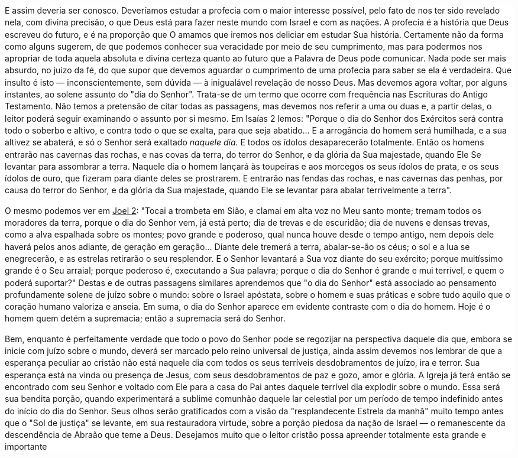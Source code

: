 E assim deveria ser conosco. Deveríamos estudar a profecia com o maior
interesse possível, pelo fato de nos ter sido revelado nela, com divina
precisão, o que Deus está para fazer neste mundo com Israel e com as
nações. A profecia é a história que Deus escreveu do futuro, e é na
proporção que O amamos que iremos nos deliciar em estudar Sua história.
Certamente não da forma como alguns sugerem, de que podemos conhecer sua
veracidade por meio de seu cumprimento, mas para podermos nos apropriar
de toda aquela absoluta e divina certeza quanto ao futuro que a Palavra
de Deus pode comunicar. Nada pode ser mais absurdo, no juízo da fé, do
que supor que devemos aguardar o cumprimento de uma profecia para saber
se ela é verdadeira. Que insulto é isto — inconscientemente, sem dúvida
— à inigualável revelação de nosso Deus. Mas devemos agora voltar, por
alguns instantes, ao solene assunto do "dia do Senhor". Trata-se de um
termo que ocorre com frequência nas Escrituras do Antigo Testamento. Não
temos a pretensão de citar todas as passagens, mas devemos nos referir a
uma ou duas e, a partir delas, o leitor poderá seguir examinando o
assunto por si mesmo. Em Isaías 2 lemos: "Porque o dia do Senhor dos
Exércitos será contra todo o soberbo e altivo, e contra todo o que se
exalta, para que seja abatido... E a arrogância do homem será humilhada,
e a sua altivez se abaterá, e só o Senhor será exaltado *naquele dia.* E
todos os ídolos desaparecerão totalmente. Então os homens entrarão nas
cavernas das rochas, e nas covas da terra, do terror do Senhor, e da
glória da Sua majestade, quando Ele Se levantar para assombrar a terra.
Naquele dia o homem lançará às toupeiras e aos morcegos os seus ídolos
de prata, e os seus ídolos de ouro, que fizeram para diante deles se
prostrarem. E entrarão nas fendas das rochas, e nas cavernas das penhas,
por causa do terror do Senhor, e da glória da Sua majestade, quando Ele
se levantar para abalar terrivelmente a terra".

O mesmo podemos ver em [Joel 2](http://bibliaonline.com.br/acf/jl/2):
"Tocai a trombeta em Sião, e clamai em alta voz no Meu santo monte;
tremam todos os moradores da terra, porque o dia do Senhor vem, já está
perto; dia de trevas e de escuridão; dia de nuvens e densas trevas, como
a alva espalhada sobre os montes; povo grande e poderoso, qual nunca
houve desde o tempo antigo, nem depois dele haverá pelos anos adiante,
de geração em geração... Diante dele tremerá a terra, abalar-se-ão os
céus; o sol e a lua se enegrecerão, e as estrelas retirarão o seu
resplendor. E o Senhor levantará a Sua voz diante do seu exército;
porque muitíssimo grande é o Seu arraial; porque poderoso é, executando
a Sua palavra; porque o dia do Senhor é grande e mui terrível, e quem o
poderá suportar?" Destas e de outras passagens similares aprendemos que
"o dia do Senhor" está associado ao pensamento profundamente solene de
juízo sobre o mundo: sobre o Israel apóstata, sobre o homem e suas
práticas e sobre tudo aquilo que o coração humano valoriza e anseia. Em
suma, o dia do Senhor aparece em evidente contraste com o dia do homem.
Hoje é o homem quem detém a supremacia; então a supremacia será do
Senhor.

Bem, enquanto é perfeitamente verdade que todo o povo do Senhor pode se
regozijar na perspectiva daquele dia que, embora se inicie com juízo
sobre o mundo, deverá ser marcado pelo reino universal de justiça, ainda
assim devemos nos lembrar de que a esperança peculiar ao cristão não
está naquele dia com todos os seus terríveis desdobramentos de juízo,
ira e terror. Sua esperança está na vinda ou presença de Jesus, com seus
desdobramentos de paz e gozo, amor e glória. A Igreja já terá então se
encontrado com seu Senhor e voltado com Ele para a casa do Pai antes
daquele terrível dia explodir sobre o mundo. Essa será sua bendita
porção, quando experimentará a sublime comunhão daquele lar celestial
por um período de tempo indefinido antes do início do dia do Senhor.
Seus olhos serão gratificados com a visão da "resplandecente Estrela da
manhã" muito tempo antes que o "Sol de justiça" se levante, em sua
restauradora virtude, sobre a porção piedosa da nação de Israel — o
remanescente da descendência de Abraão que teme a Deus. Desejamos muito
que o leitor cristão possa apreender totalmente esta grande e importante